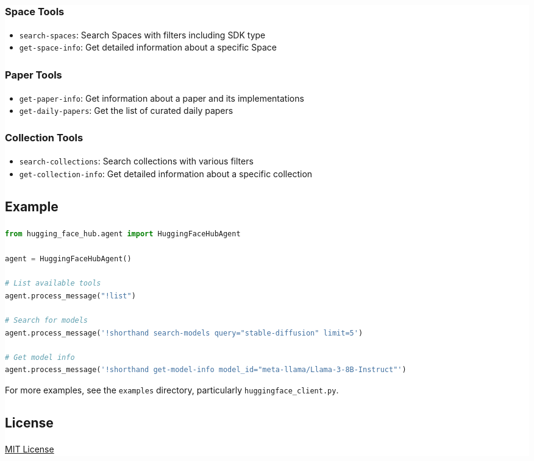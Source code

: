 ### Space Tools
- `search-spaces`: Search Spaces with filters including SDK type
- `get-space-info`: Get detailed information about a specific Space

### Paper Tools
- `get-paper-info`: Get information about a paper and its implementations
- `get-daily-papers`: Get the list of curated daily papers

### Collection Tools
- `search-collections`: Search collections with various filters
- `get-collection-info`: Get detailed information about a specific collection

## Example

```python
from hugging_face_hub.agent import HuggingFaceHubAgent

agent = HuggingFaceHubAgent()

# List available tools
agent.process_message("!list")

# Search for models
agent.process_message('!shorthand search-models query="stable-diffusion" limit=5')

# Get model info
agent.process_message('!shorthand get-model-info model_id="meta-llama/Llama-3-8B-Instruct"')
```

For more examples, see the `examples` directory, particularly `huggingface_client.py`.

## License

[MIT License](LICENSE)